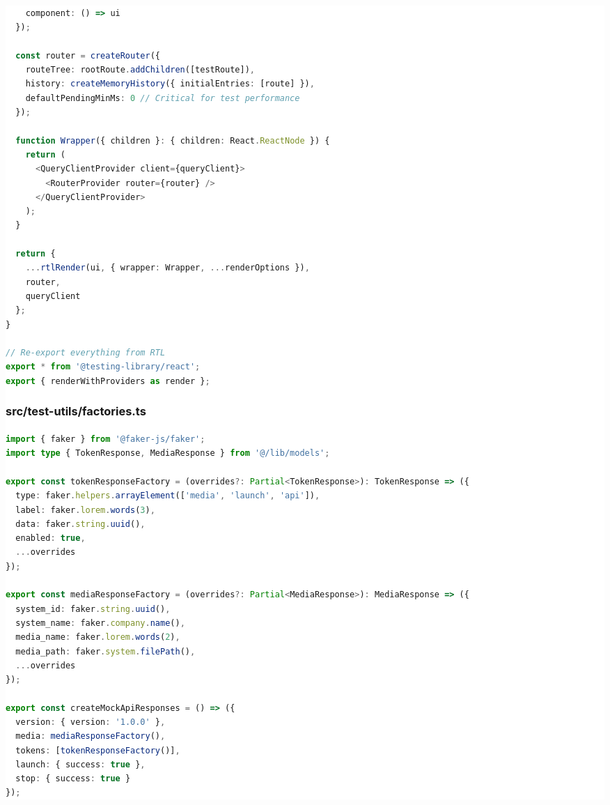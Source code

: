 ```typescript
    component: () => ui
  });
  
  const router = createRouter({
    routeTree: rootRoute.addChildren([testRoute]),
    history: createMemoryHistory({ initialEntries: [route] }),
    defaultPendingMinMs: 0 // Critical for test performance
  });
  
  function Wrapper({ children }: { children: React.ReactNode }) {
    return (
      <QueryClientProvider client={queryClient}>
        <RouterProvider router={router} />
      </QueryClientProvider>
    );
  }
  
  return {
    ...rtlRender(ui, { wrapper: Wrapper, ...renderOptions }),
    router,
    queryClient
  };
}

// Re-export everything from RTL
export * from '@testing-library/react';
export { renderWithProviders as render };
```

### src/test-utils/factories.ts

```typescript
import { faker } from '@faker-js/faker';
import type { TokenResponse, MediaResponse } from '@/lib/models';

export const tokenResponseFactory = (overrides?: Partial<TokenResponse>): TokenResponse => ({
  type: faker.helpers.arrayElement(['media', 'launch', 'api']),
  label: faker.lorem.words(3),
  data: faker.string.uuid(),
  enabled: true,
  ...overrides
});

export const mediaResponseFactory = (overrides?: Partial<MediaResponse>): MediaResponse => ({
  system_id: faker.string.uuid(),
  system_name: faker.company.name(),
  media_name: faker.lorem.words(2),
  media_path: faker.system.filePath(),
  ...overrides
});

export const createMockApiResponses = () => ({
  version: { version: '1.0.0' },
  media: mediaResponseFactory(),
  tokens: [tokenResponseFactory()],
  launch: { success: true },
  stop: { success: true }
});
```
